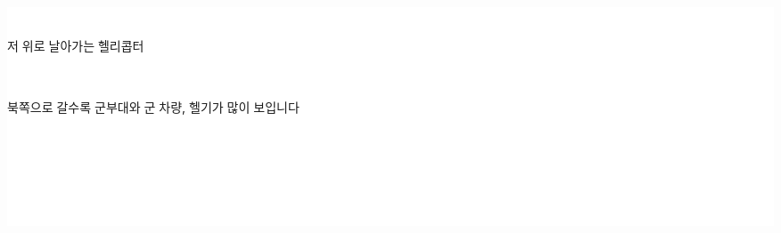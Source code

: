 </div>
</div>
</div> <div class="se-component se-image se-l-default" id="SE-6e884916-a551-11e9-9f07-41422cca5c0f">
<div class="se-component-content se-component-content-fit">
<div class="se-section se-section-image se-l-default se-section-align-justify">
<a class="se-module se-module-image __se_image_link __se_link" data-linkdata='{"id" : "SE-6e884916-a551-11e9-9f07-41422cca5c0f", "src" : "https://postfiles.pstatic.net/MjAxOTA3MTNfMTMx/MDAxNTYzMDEwNTg2NTIx.5Kc1WChx4vYSBEZ0WqNfgHVuYORqU3iqyq7qAGCz970g.x_m21tqu3X34Wj7zLdVvhxVZ9oFOtiFRE7Snr4mKBZ0g.JPEG.dls32208/20190712_091205.jpg", "linkUse" : "false", "link" : ""}' data-linktype="img" href="#" onclick="return false;" style=" ">
<img alt="" class="se-image-resource" data-height="1600" data-lazy-src="https://postfiles.pstatic.net/MjAxOTA3MTNfMTMx/MDAxNTYzMDEwNTg2NTIx.5Kc1WChx4vYSBEZ0WqNfgHVuYORqU3iqyq7qAGCz970g.x_m21tqu3X34Wj7zLdVvhxVZ9oFOtiFRE7Snr4mKBZ0g.JPEG.dls32208/20190712_091205.jpg?type=w966" data-width="900" src="https://postfiles.pstatic.net/MjAxOTA3MTNfMTMx/MDAxNTYzMDEwNTg2NTIx.5Kc1WChx4vYSBEZ0WqNfgHVuYORqU3iqyq7qAGCz970g.x_m21tqu3X34Wj7zLdVvhxVZ9oFOtiFRE7Snr4mKBZ0g.JPEG.dls32208/20190712_091205.jpg?type=w80_blur"/>
</a> </div>
</div>
</div> <div class="se-component se-text se-l-default" id="SE-1a9c09ff-a5b8-11e9-baf9-43270d64a36f">
<div class="se-component-content">
<div class="se-section se-section-text se-l-default">
<div class="se-module se-module-text"><p class="se-text-paragraph se-text-paragraph-align-justify" id="SE-d7689929-a71c-11e9-8355-fd8a63e34e2b" style=""><span class="se-fs- se-ff-" id="SE-ba472794-a723-11e9-8355-8b8db72515d1" style="">저 위로 날아가는 헬리콥터</span></p><p class="se-text-paragraph se-text-paragraph-align-justify" id="SE-d768992a-a71c-11e9-8355-df0ee55a7e88" style=""><span class="se-fs- se-ff-" id="SE-ba472795-a723-11e9-8355-f1f008bc3a2b" style="">​</span></p><p class="se-text-paragraph se-text-paragraph-align-justify" id="SE-62834210-a5ba-11e9-baf9-4b18d4ea1c98" style=""><span class="se-fs- se-ff-" id="SE-ba472796-a723-11e9-8355-1f80c1e3a22d" style="">북쪽으로 갈수록 군부대와 군 차량, 헬기가 많이 보입니다</span></p><p class="se-text-paragraph se-text-paragraph-align-justify" id="SE-ba472798-a723-11e9-8355-118c31b37ae5" style=""><span class="se-fs- se-ff-" id="SE-ba472797-a723-11e9-8355-93300f8f27c4" style="">​</span></p><p class="se-text-paragraph se-text-paragraph-align-justify" id="SE-ba474eaa-a723-11e9-8355-ef98de093caf" style=""><span class="se-fs- se-ff-" id="SE-ba474ea9-a723-11e9-8355-1d40ccc1c899" style="">​</span></p></div>
</div>
</div>
</div> <div class="se-component se-image se-l-default" id="SE-6e884917-a551-11e9-9f07-7d6b2af79b47">
<div class="se-component-content se-component-content-fit">
<div class="se-section se-section-image se-l-default se-section-align-justify">
<a class="se-module se-module-image __se_image_link __se_link" data-linkdata='{"id" : "SE-6e884917-a551-11e9-9f07-7d6b2af79b47", "src" : "https://postfiles.pstatic.net/MjAxOTA3MTNfMTUw/MDAxNTYzMDEwNTg4NTU5.pYRCizZ_qqgwmdXFEpIi1e-7CEEJYhQnj1Bo6eQZIzUg.GRgz7oDFF9x8URHIZ5yQiKMuk7UcePj3BG7Zrt3nv58g.JPEG.dls32208/20190712_091419.jpg", "linkUse" : "false", "link" : ""}' data-linktype="img" href="#" onclick="return false;" style=" ">
<img alt="" class="se-image-resource" data-height="1600" data-lazy-src="https://postfiles.pstatic.net/MjAxOTA3MTNfMTUw/MDAxNTYzMDEwNTg4NTU5.pYRCizZ_qqgwmdXFEpIi1e-7CEEJYhQnj1Bo6eQZIzUg.GRgz7oDFF9x8URHIZ5yQiKMuk7UcePj3BG7Zrt3nv58g.JPEG.dls32208/20190712_091419.jpg?type=w966" data-width="900" src="https://postfiles.pstatic.net/MjAxOTA3MTNfMTUw/MDAxNTYzMDEwNTg4NTU5.pYRCizZ_qqgwmdXFEpIi1e-7CEEJYhQnj1Bo6eQZIzUg.GRgz7oDFF9x8URHIZ5yQiKMuk7UcePj3BG7Zrt3nv58g.JPEG.dls32208/20190712_091419.jpg?type=w80_blur"/>
</a> </div>
</div>
</div> <div class="se-component se-image se-l-default" id="SE-6e887028-a551-11e9-9f07-939332a4e387">
<div class="se-component-content se-component-content-fit">
<div class="se-section se-section-image se-l-default se-section-align-justify">
<a class="se-module se-module-image __se_image_link __se_link" data-linkdata='{"id" : "SE-6e887028-a551-11e9-9f07-939332a4e387", "src" : "https://postfiles.pstatic.net/MjAxOTA3MTNfMTM4/MDAxNTYzMDEwNTkwNDk5.lNa1F1tTwfwneQjCaBqfAiors_SK19j-1LMY6WUK2vUg.FOjdq9uLI5GtMHYA17lKNVhVQ91aaRZRnLQrr4qqbE0g.JPEG.dls32208/20190712_091422.jpg", "linkUse" : "false", "link" : ""}' data-linktype="img" href="#" onclick="return false;" style=" ">
<img alt="" class="se-image-resource" data-height="1600" data-lazy-src="https://postfiles.pstatic.net/MjAxOTA3MTNfMTM4/MDAxNTYzMDEwNTkwNDk5.lNa1F1tTwfwneQjCaBqfAiors_SK19j-1LMY6WUK2vUg.FOjdq9uLI5GtMHYA17lKNVhVQ91aaRZRnLQrr4qqbE0g.JPEG.dls32208/20190712_091422.jpg?type=w966" data-width="900" src="https://postfiles.pstatic.net/MjAxOTA3MTNfMTM4/MDAxNTYzMDEwNTkwNDk5.lNa1F1tTwfwneQjCaBqfAiors_SK19j-1LMY6WUK2vUg.FOjdq9uLI5GtMHYA17lKNVhVQ91aaRZRnLQrr4qqbE0g.JPEG.dls32208/20190712_091422.jpg?type=w80_blur"/>
</a> </div>
</div>
</div> <div class="se-component se-text se-l-default" id="SE-36a3ca9a-a5b8-11e9-baf9-3feafdb06f27">
<div class="se-component-content">
<div class="se-section se-section-text se-l-default">